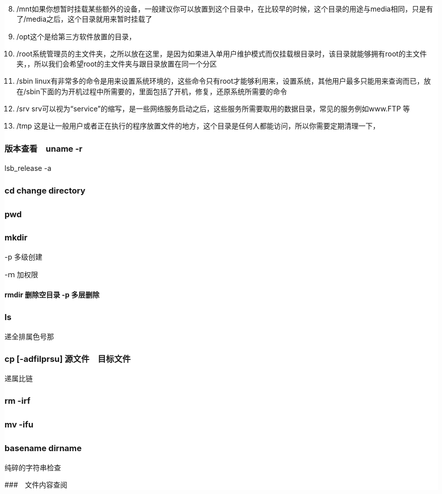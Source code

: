 8. /mnt如果你想暂时挂载某些额外的设备，一般建议你可以放置到这个目录中，在比较早的时候，这个目录的用途与media相同，只是有了/media之后，这个目录就用来暂时挂载了

9. /opt这个是给第三方软件放置的目录，

10. /root系统管理员的主文件夹，之所以放在这里，是因为如果进入单用户维护模式而仅挂载根目录时，该目录就能够拥有root的主文件夹，，所以我们会希望root的主文件夹与跟目录放置在同一个分区

11. /sbin linux有非常多的命令是用来设置系统环境的，这些命令只有root才能够利用来，设置系统，其他用户最多只能用来查询而已，放在/sbin下面的为开机过程中所需要的，里面包括了开机，修复，还原系统所需要的命令

12. /srv srv可以视为“service”的缩写，是一些网络服务启动之后，这些服务所需要取用的数据目录，常见的服务例如www.FTP 等

13. /tmp 这是让一般用户或者正在执行的程序放置文件的地方，这个目录是任何人都能访问，所以你需要定期清理一下，

### 版本查看　uname -r

lsb_release -a



### cd change directory



### pwd



### mkdir

-p 多级创建

-ｍ 加权限

#### rmdir 删除空目录  -p 多层删除



### ls

递全排属色号那



### cp [-adfilprsu] 源文件　目标文件

递属比链



### rm -irf

### mv -ifu

### basename  dirname

纯碎的字符串检查

###　文件内容查阅
